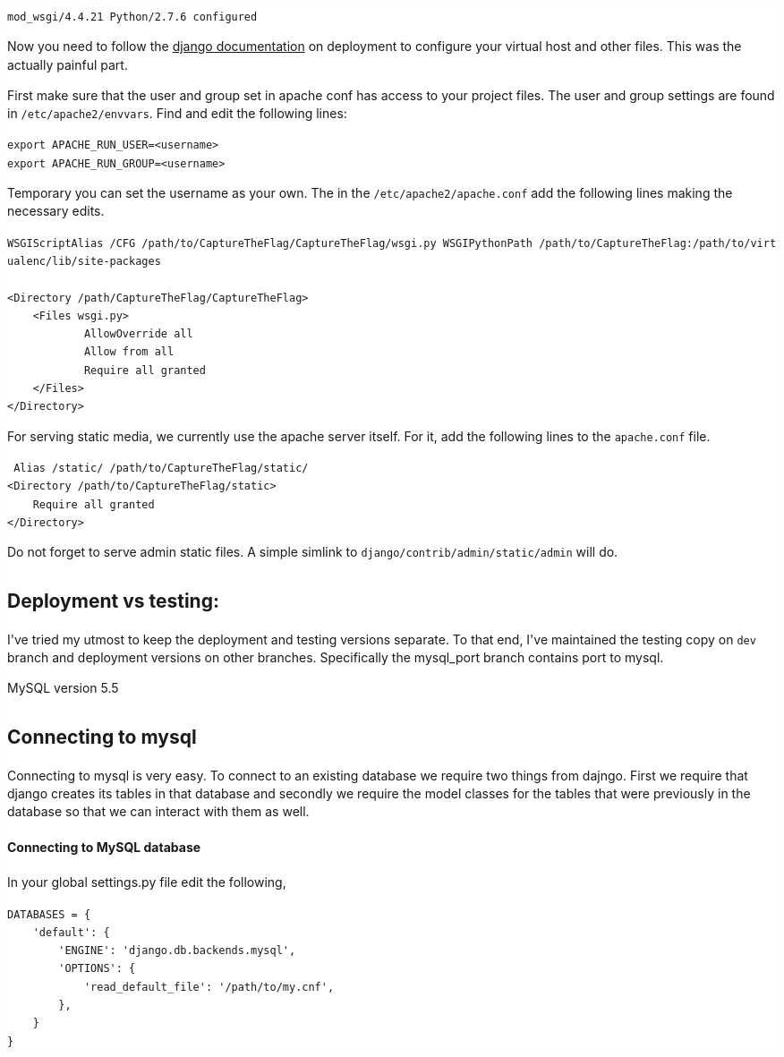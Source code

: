 `mod_wsgi/4.4.21 Python/2.7.6 configured `

Now you need to follow the [django documentation][3] on deployment to configure your virtual host and other files. This was the actually painful part.

First make sure that the user and group set in apache conf has access to your project files. The user and group settings are found in `/etc/apache2/envvars`.
Find and edit the following lines:
    
    export APACHE_RUN_USER=<username>
    export APACHE_RUN_GROUP=<username>

Temporary you can set the username as your own.
The in the `/etc/apache2/apache.conf` add the following lines making the necessary edits.

    WSGIScriptAlias /CFG /path/to/CaptureTheFlag/CaptureTheFlag/wsgi.py WSGIPythonPath /path/to/CaptureTheFlag:/path/to/virtualenc/lib/site-packages
    
    <Directory /path/CaptureTheFlag/CaptureTheFlag>
        <Files wsgi.py>
                AllowOverride all
                Allow from all
                Require all granted
        </Files>
    </Directory>

For serving static media, we currently use the apache server itself. For it, add the following lines to the `apache.conf` file.
   
     Alias /static/ /path/to/CaptureTheFlag/static/
    <Directory /path/to/CaptureTheFlag/static>
        Require all granted
    </Directory>

Do not forget to serve admin static files. A simple simlink to `django/contrib/admin/static/admin` will do. 

## Deployment vs testing:
I've tried my utmost to keep the deployment and testing versions separate. To that end, I've maintained the testing copy on `dev` branch and deployment versions on other branches.
Specifically the mysql_port branch contains port to mysql.

MySQL version 5.5

## Connecting to mysql
Connecting to mysql is very easy. 
To connect to an existing database we require two things from dajngo. First we require that django creates its tables in that database and secondly we require the model classes for the tables that were previously in the database so that we can interact with them as well.

#### Connecting to MySQL database
In your global settings.py file edit the following,

    DATABASES = {
        'default': {
            'ENGINE': 'django.db.backends.mysql',
            'OPTIONS': {
                'read_default_file': '/path/to/my.cnf',
            },
        }
    }


[1]: "http://code.google.com/p/modwsgi/downloads/list" "Source code"
[2]: "https://code.google.com/p/modwsgi/wiki/QuickInstallationGuide" "Mod_Wsgi installation instructions"
[3]: "https://docs.djangoproject.com/en/1.9/howto/deployment/wsgi/modwsgi/" "Deployiin django on mod_wsgi"